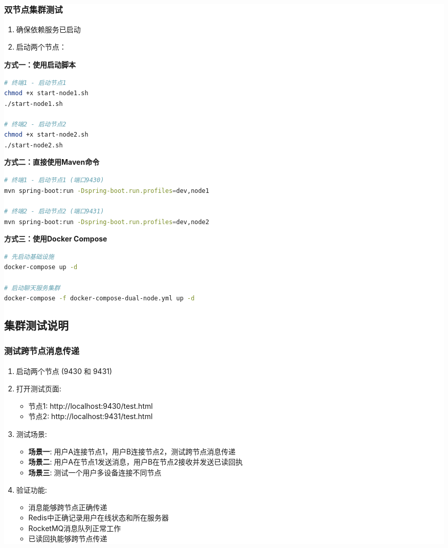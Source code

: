 ### 双节点集群测试

1. 确保依赖服务已启动

2. 启动两个节点：

**方式一：使用启动脚本**
```bash
# 终端1 - 启动节点1
chmod +x start-node1.sh
./start-node1.sh

# 终端2 - 启动节点2  
chmod +x start-node2.sh
./start-node2.sh
```

**方式二：直接使用Maven命令**
```bash
# 终端1 - 启动节点1 (端口9430)
mvn spring-boot:run -Dspring-boot.run.profiles=dev,node1

# 终端2 - 启动节点2 (端口9431)
mvn spring-boot:run -Dspring-boot.run.profiles=dev,node2
```

**方式三：使用Docker Compose**
```bash
# 先启动基础设施
docker-compose up -d

# 启动聊天服务集群
docker-compose -f docker-compose-dual-node.yml up -d
```

## 集群测试说明

### 测试跨节点消息传递

1. 启动两个节点 (9430 和 9431)

2. 打开测试页面:
   - 节点1: http://localhost:9430/test.html
   - 节点2: http://localhost:9431/test.html

3. 测试场景:
   - **场景一**: 用户A连接节点1，用户B连接节点2，测试跨节点消息传递
   - **场景二**: 用户A在节点1发送消息，用户B在节点2接收并发送已读回执
   - **场景三**: 测试一个用户多设备连接不同节点

4. 验证功能:
   - 消息能够跨节点正确传递
   - Redis中正确记录用户在线状态和所在服务器
   - RocketMQ消息队列正常工作
   - 已读回执能够跨节点传递
